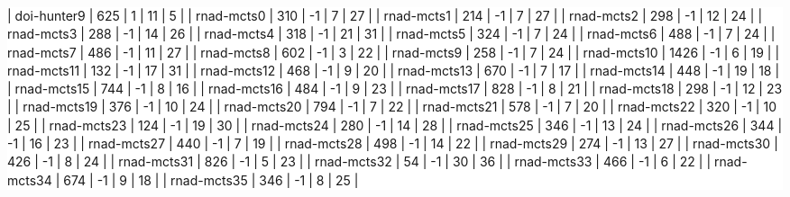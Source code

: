| doi-hunter9 | 625 | 1 | 11 | 5 |
| rnad-mcts0 | 310 | -1 | 7 | 27 |
| rnad-mcts1 | 214 | -1 | 7 | 27 |
| rnad-mcts2 | 298 | -1 | 12 | 24 |
| rnad-mcts3 | 288 | -1 | 14 | 26 |
| rnad-mcts4 | 318 | -1 | 21 | 31 |
| rnad-mcts5 | 324 | -1 | 7 | 24 |
| rnad-mcts6 | 488 | -1 | 7 | 24 |
| rnad-mcts7 | 486 | -1 | 11 | 27 |
| rnad-mcts8 | 602 | -1 | 3 | 22 |
| rnad-mcts9 | 258 | -1 | 7 | 24 |
| rnad-mcts10 | 1426 | -1 | 6 | 19 |
| rnad-mcts11 | 132 | -1 | 17 | 31 |
| rnad-mcts12 | 468 | -1 | 9 | 20 |
| rnad-mcts13 | 670 | -1 | 7 | 17 |
| rnad-mcts14 | 448 | -1 | 19 | 18 |
| rnad-mcts15 | 744 | -1 | 8 | 16 |
| rnad-mcts16 | 484 | -1 | 9 | 23 |
| rnad-mcts17 | 828 | -1 | 8 | 21 |
| rnad-mcts18 | 298 | -1 | 12 | 23 |
| rnad-mcts19 | 376 | -1 | 10 | 24 |
| rnad-mcts20 | 794 | -1 | 7 | 22 |
| rnad-mcts21 | 578 | -1 | 7 | 20 |
| rnad-mcts22 | 320 | -1 | 10 | 25 |
| rnad-mcts23 | 124 | -1 | 19 | 30 |
| rnad-mcts24 | 280 | -1 | 14 | 28 |
| rnad-mcts25 | 346 | -1 | 13 | 24 |
| rnad-mcts26 | 344 | -1 | 16 | 23 |
| rnad-mcts27 | 440 | -1 | 7 | 19 |
| rnad-mcts28 | 498 | -1 | 14 | 22 |
| rnad-mcts29 | 274 | -1 | 13 | 27 |
| rnad-mcts30 | 426 | -1 | 8 | 24 |
| rnad-mcts31 | 826 | -1 | 5 | 23 |
| rnad-mcts32 | 54 | -1 | 30 | 36 |
| rnad-mcts33 | 466 | -1 | 6 | 22 |
| rnad-mcts34 | 674 | -1 | 9 | 18 |
| rnad-mcts35 | 346 | -1 | 8 | 25 |